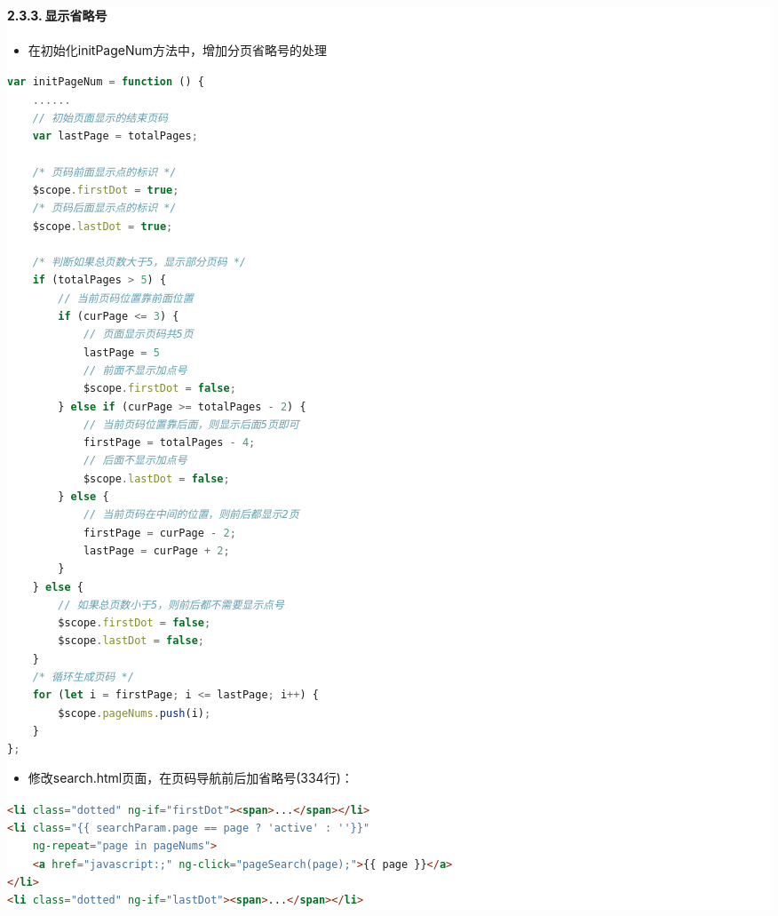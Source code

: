 #### 2.3.3. 显示省略号

- 在初始化initPageNum方法中，增加分页省略号的处理

```js
var initPageNum = function () {
    ......
    // 初始页面显示的结束页码
    var lastPage = totalPages;

    /* 页码前面显示点的标识 */
    $scope.firstDot = true;
    /* 页码后面显示点的标识 */
    $scope.lastDot = true;

    /* 判断如果总页数大于5，显示部分页码 */
    if (totalPages > 5) {
        // 当前页码位置靠前面位置
        if (curPage <= 3) {
            // 页面显示页码共5页
            lastPage = 5
            // 前面不显示加点号
            $scope.firstDot = false;
        } else if (curPage >= totalPages - 2) {
            // 当前页码位置靠后面，则显示后面5页即可
            firstPage = totalPages - 4;
            // 后面不显示加点号
            $scope.lastDot = false;
        } else {
            // 当前页码在中间的位置，则前后都显示2页
            firstPage = curPage - 2;
            lastPage = curPage + 2;
        }
    } else {
        // 如果总页数小于5，则前后都不需要显示点号
        $scope.firstDot = false;
        $scope.lastDot = false;
    }
    /* 循环生成页码 */
    for (let i = firstPage; i <= lastPage; i++) {
        $scope.pageNums.push(i);
    }
};
```

- 修改search.html页面，在页码导航前后加省略号(334行)：

```html
<li class="dotted" ng-if="firstDot"><span>...</span></li>
<li class="{{ searchParam.page == page ? 'active' : ''}}"
    ng-repeat="page in pageNums">
    <a href="javascript:;" ng-click="pageSearch(page);">{{ page }}</a>
</li>
<li class="dotted" ng-if="lastDot"><span>...</span></li>
```
